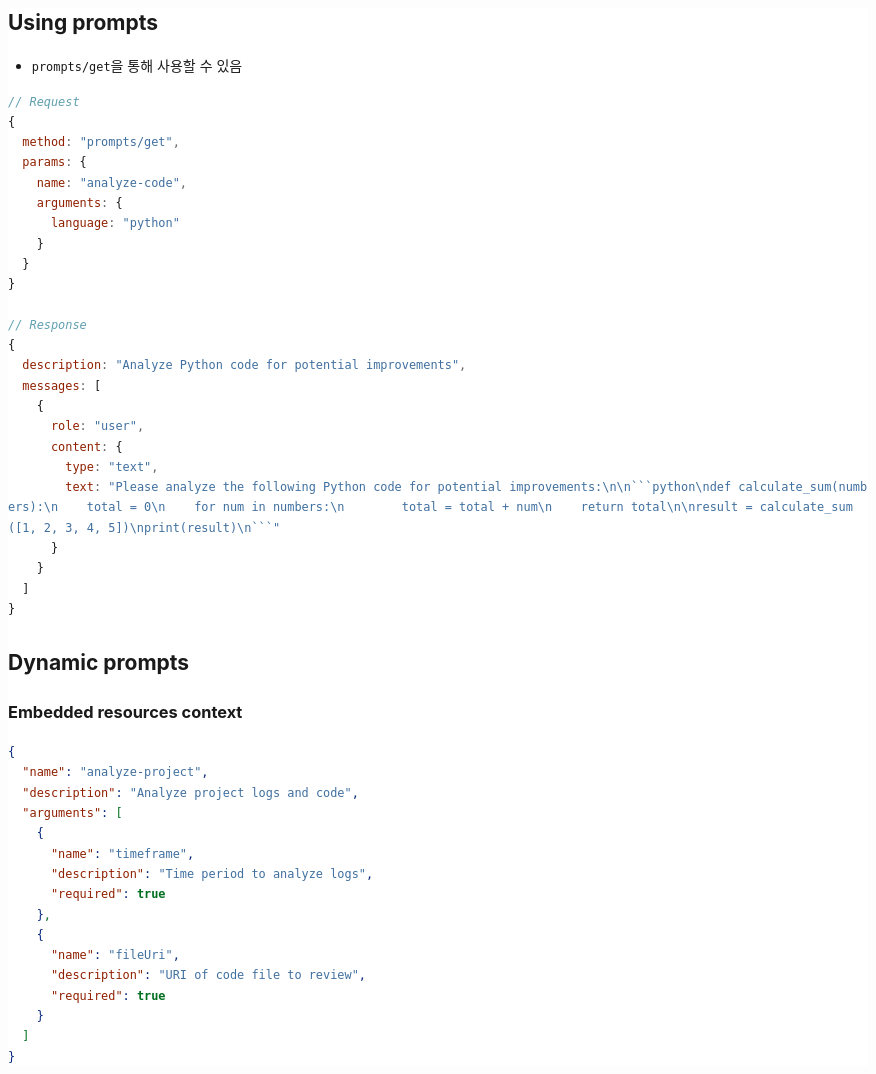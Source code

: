 ## Using prompts
- `prompts/get`을 통해 사용할 수 있음
```js
// Request
{
  method: "prompts/get",
  params: {
    name: "analyze-code",
    arguments: {
      language: "python"
    }
  }
}

// Response
{
  description: "Analyze Python code for potential improvements",
  messages: [
    {
      role: "user",
      content: {
        type: "text",
        text: "Please analyze the following Python code for potential improvements:\n\n```python\ndef calculate_sum(numbers):\n    total = 0\n    for num in numbers:\n        total = total + num\n    return total\n\nresult = calculate_sum([1, 2, 3, 4, 5])\nprint(result)\n```"
      }
    }
  ]
}
```

## Dynamic prompts
### Embedded resources context
``` json
{
  "name": "analyze-project",
  "description": "Analyze project logs and code",
  "arguments": [
    {
      "name": "timeframe",
      "description": "Time period to analyze logs",
      "required": true
    },
    {
      "name": "fileUri",
      "description": "URI of code file to review",
      "required": true
    }
  ]
}
```
